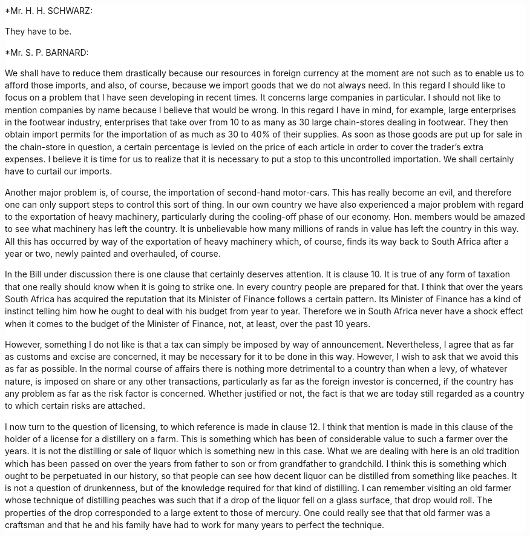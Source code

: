 </speech>

<speech by="#schwarz">

<from>*Mr. <person refersTo="hansard_za">H. H. SCHWARZ</person>:</from>

<p>They have to be.</p>

</speech>

<speech by="#barnard">

<from>*Mr. <person refersTo="hansard_za">S. P. BARNARD</person>:</from>

<p>We shall have to reduce them drastically because our resources in foreign currency at the moment are not such as to enable us to afford those imports, and also, of course, because we import goods that we do not always need. In this regard I should like to focus on a problem that I have seen developing in recent times. It concerns large companies in particular. I should not like to mention companies by name because I believe that would be wrong. In this regard I have in mind, for example, large enterprises in the footwear industry, enterprises that take over from 10 to as many as 30 large chain-stores dealing in footwear. They then obtain import permits for the importation of as much as 30 to 40<i>%</i> of their supplies. As soon as those goods are put up for sale in the chain-store in question, a certain percentage is levied on the price of each article in order to cover the trader&#x2019;s extra expenses. I believe it is time for us to realize that it is necessary to put a stop to this uncontrolled importation. We shall certainly have to curtail our imports.</p>

<p>Another major problem is, of course, the importation of second-hand motor-cars. This has really become an evil, and therefore one can only support steps to control this sort of thing. In our own country we have also experienced a major problem with regard to the exportation of heavy machinery, particularly during the cooling-off phase of our economy. Hon. members would be amazed to see what machinery has left the country. It is unbelievable how many millions of rands in value has left the country in this way. All this has occurred by way of the exportation of heavy machinery which, of course, finds its way back to South Africa after a year or two, newly painted and overhauled, of course.</p>

<p>In the Bill under discussion there is one clause that certainly deserves attention. It is clause 10. It is true of any form of taxation that one really should know when it is going to strike one. In every country people are prepared for that. I think that over the years South Africa has acquired the reputation that its Minister of Finance follows a certain pattern. Its Minister of Finance has a kind of instinct telling him how he ought to deal with his budget from year to year. Therefore we in South Africa never have a shock effect when it comes to the budget of the Minister of Finance, not, at least, over the past 10 years.</p>

<p>However, something I do not like is that a tax can simply be imposed by way of announcement. Nevertheless, I agree that as far as customs and excise are concerned, it may be necessary for it to be done in this way. However, I wish to ask that we avoid this as far as possible. In the normal course of affairs there is nothing more detrimental to a country than when a levy, of whatever nature, is imposed on share or any other transactions, particularly as far as the foreign investor is concerned, if the country has any problem as far as the risk factor is concerned. Whether justified or not, the fact is that we are today still regarded as a country to which certain risks are attached.</p>

<p>I now turn to the question of licensing, to which reference is made in clause 12. I think that mention is made in this clause of the holder of a license for a distillery on a farm. This is something which has been of considerable value to such a farmer over the years. It is not the distilling or sale of liquor which is something new in this case. What we are dealing with here is an old tradition which has been passed on over the years from father to son or from grandfather to grandchild. I think this is something which ought to be perpetuated in our history, so that people can see how decent liquor can be distilled from something like peaches. It is not a question of drunkenness, but of the knowledge required for that kind of distilling. I can remember visiting an old farmer whose technique of distilling peaches was such that if a drop of the liquor fell on a glass surface, that drop would roll. The <span class="col_8141-8142" refersTo="page_0883"/>properties of the drop corresponded to a large extent to those of mercury. One could really see that that old farmer was a craftsman and that he and his family have had to work for many years to perfect the technique.</p>
